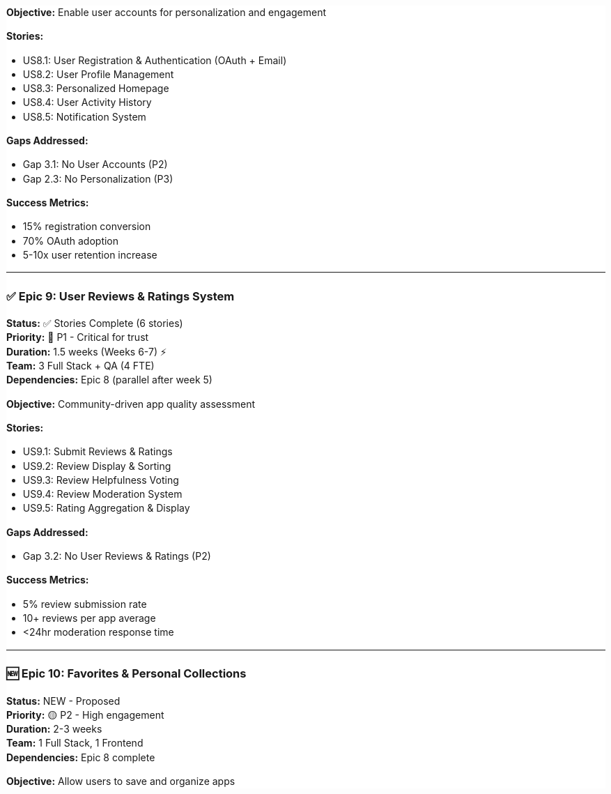 **Objective:** Enable user accounts for personalization and engagement

**Stories:**
- US8.1: User Registration & Authentication (OAuth + Email)
- US8.2: User Profile Management
- US8.3: Personalized Homepage
- US8.4: User Activity History
- US8.5: Notification System

**Gaps Addressed:**
- Gap 3.1: No User Accounts (P2)
- Gap 2.3: No Personalization (P3)

**Success Metrics:**
- 15% registration conversion
- 70% OAuth adoption
- 5-10x user retention increase

---

### ✅ Epic 9: User Reviews & Ratings System
**Status:** ✅ Stories Complete (6 stories)  
**Priority:** 🔴 P1 - Critical for trust  
**Duration:** 1.5 weeks (Weeks 6-7) ⚡  
**Team:** 3 Full Stack + QA (4 FTE)  
**Dependencies:** Epic 8 (parallel after week 5)

**Objective:** Community-driven app quality assessment

**Stories:**
- US9.1: Submit Reviews & Ratings
- US9.2: Review Display & Sorting
- US9.3: Review Helpfulness Voting
- US9.4: Review Moderation System
- US9.5: Rating Aggregation & Display

**Gaps Addressed:**
- Gap 3.2: No User Reviews & Ratings (P2)

**Success Metrics:**
- 5% review submission rate
- 10+ reviews per app average
- <24hr moderation response time

---

### 🆕 Epic 10: Favorites & Personal Collections
**Status:** NEW - Proposed  
**Priority:** 🟡 P2 - High engagement  
**Duration:** 2-3 weeks  
**Team:** 1 Full Stack, 1 Frontend  
**Dependencies:** Epic 8 complete

**Objective:** Allow users to save and organize apps
